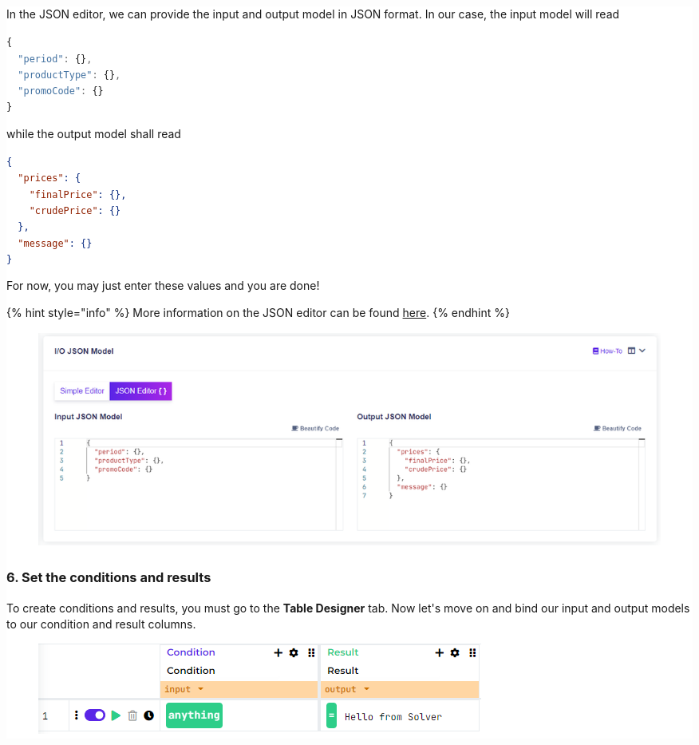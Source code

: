 In the JSON editor, we can provide the input and output model in JSON format. In our case, the input model will read

```javascript
{
  "period": {},
  "productType": {},
  "promoCode": {}
}
```

while the output model shall read

```json
{
  "prices": {
    "finalPrice": {},
    "crudePrice": {}
  },
  "message": {}
}
```

For now, you may just enter these values and you are done!

{% hint style="info" %}
More information on the JSON editor can be found [here](../decision-tables/input-and-output/json-editor.md).
{% endhint %}

<figure><img src="../.gitbook/assets/image (1) (2) (1).png" alt=""><figcaption></figcaption></figure>

### 6. Set the conditions and results

To create conditions and results, you must go to the **Table Designer** tab. Now let's move on and bind our input and output models to our condition and result columns.

<figure><img src="../.gitbook/assets/image (6) (2).png" alt=""><figcaption></figcaption></figure>
